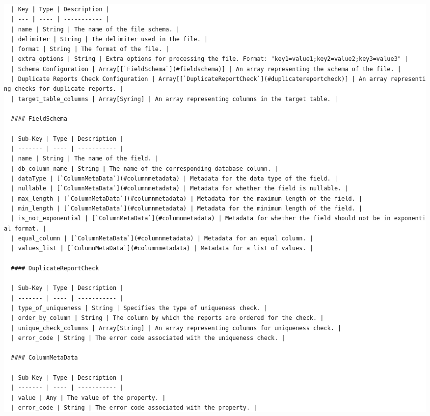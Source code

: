       | Key | Type | Description |
      | --- | ---- | ----------- |
      | name | String | The name of the file schema. |
      | delimiter | String | The delimiter used in the file. |
      | format | String | The format of the file. |
      | extra_options | String | Extra options for processing the file. Format: "key1=value1;key2=value2;key3=value3" |
      | Schema Configuration | Array[[`FieldSchema`](#fieldschema)] | An array representing the schema of the file. |
      | Duplicate Reports Check Configuration | Array[[`DuplicateReportCheck`](#duplicatereportcheck)] | An array representing checks for duplicate reports. |
      | target_table_columns | Array[Syring] | An array representing columns in the target table. |
      
      #### FieldSchema
          
      | Sub-Key | Type | Description |
      | ------- | ---- | ----------- |
      | name | String | The name of the field. |
      | db_column_name | String | The name of the corresponding database column. |
      | dataType | [`ColumnMetaData`](#columnmetadata) | Metadata for the data type of the field. |
      | nullable | [`ColumnMetaData`](#columnmetadata) | Metadata for whether the field is nullable. |
      | max_length | [`ColumnMetaData`](#columnmetadata) | Metadata for the maximum length of the field. |
      | min_length | [`ColumnMetaData`](#columnmetadata) | Metadata for the minimum length of the field. |
      | is_not_exponential | [`ColumnMetaData`](#columnmetadata) | Metadata for whether the field should not be in exponential format. |
      | equal_column | [`ColumnMetaData`](#columnmetadata) | Metadata for an equal column. |
      | values_list | [`ColumnMetaData`](#columnmetadata) | Metadata for a list of values. |
      
      #### DuplicateReportCheck
      
      | Sub-Key | Type | Description |
      | ------- | ---- | ----------- |
      | type_of_uniqueness | String | Specifies the type of uniqueness check. |
      | order_by_column | String | The column by which the reports are ordered for the check. |
      | unique_check_columns | Array[String] | An array representing columns for uniqueness check. |
      | error_code | String | The error code associated with the uniqueness check. |
      
      #### ColumnMetaData
      
      | Sub-Key | Type | Description |
      | ------- | ---- | ----------- |
      | value | Any | The value of the property. |
      | error_code | String | The error code associated with the property. |
    